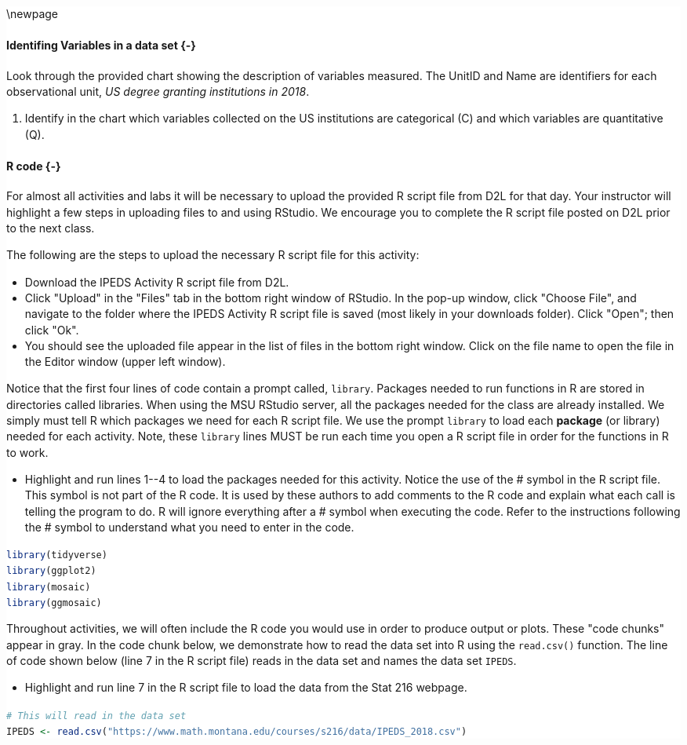 \newpage

#### Identifing Variables in a data set {-}

Look through the provided chart showing the description of variables measured.  The UnitID and Name are identifiers for each observational unit, *US degree granting institutions in 2018*.  

1. Identify in the chart which variables collected on the US institutions are categorical (C) and which variables are quantitative (Q).

#### R code {-}

For almost all activities and labs it will be necessary to upload the provided R script file from D2L for that day.  Your instructor will highlight a few steps in uploading files to and using RStudio.  We encourage you to complete the R script file posted on D2L prior to the next class.

The following are the steps to upload the necessary R script file for this activity: 

* Download the IPEDS Activity R script file from D2L.
* Click "Upload" in the "Files" tab in the bottom right window of RStudio. In the pop-up window, click "Choose File", and navigate to the folder where the IPEDS Activity R script file is saved (most likely in your downloads folder). Click "Open"; then click "Ok". 
* You should see the uploaded file appear in the list of files in the bottom right window. Click on the file name to open the file in the Editor window (upper left window).

Notice that the first four lines of code contain a prompt called, `library`.  Packages needed to run functions in R are stored in directories called libraries.  When using the MSU RStudio server, all the packages needed for the class are already installed.  We simply must tell R which packages we need for each R script file.  We use the prompt `library` to load each **package** (or library) needed for each activity. Note, these `library` lines MUST be run each time you open a R script file in order for the functions in R to work. 

* Highlight and run lines 1--4 to load the packages needed for this activity. Notice the use of the \# symbol in the R script file.  This symbol is not part of the R code. It is used by these authors to add comments to the R code and explain what each call is telling the program to do.
R will ignore everything after a \# symbol when executing the code. Refer to the instructions following the \# symbol to understand what you need to enter in the code.


```r
library(tidyverse)
library(ggplot2)
library(mosaic)
library(ggmosaic)
```
Throughout activities, we will often include the R code you would use in order to produce output or plots. These "code chunks" appear in gray. In the code chunk below, we demonstrate how to read the data set into R using the `read.csv()` function.  The line of code shown below (line 7 in the R script file) reads in the data set and names the data set `IPEDS`.  

* Highlight and run line 7 in the R script file to load the data from the Stat 216 webpage.  


```r
# This will read in the data set
IPEDS <- read.csv("https://www.math.montana.edu/courses/s216/data/IPEDS_2018.csv") 
```
